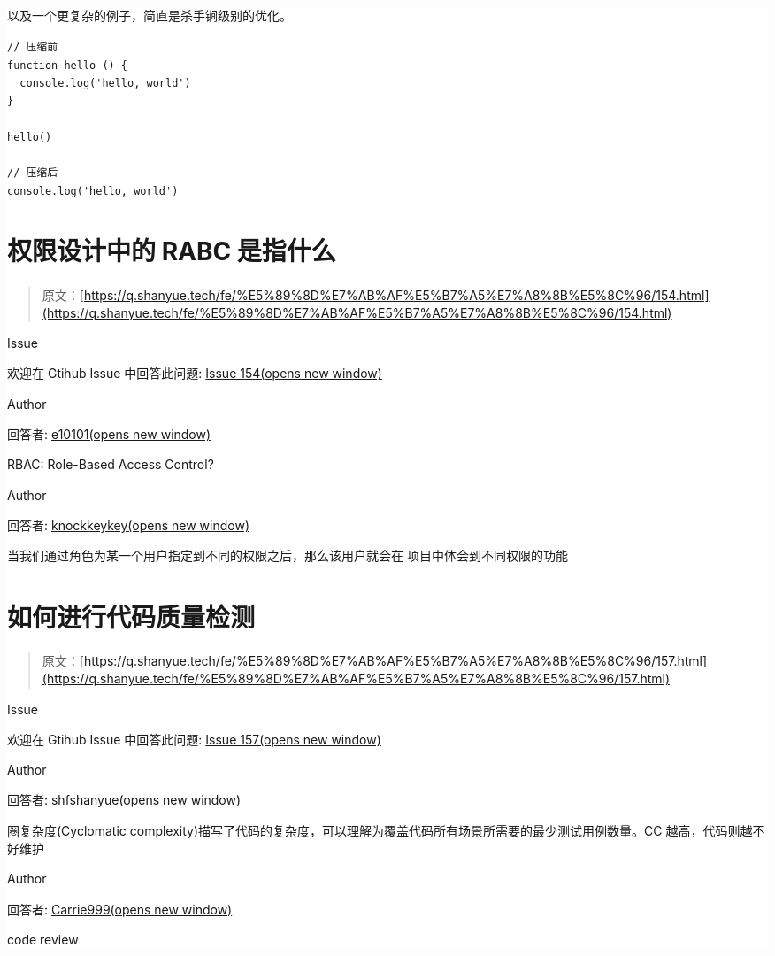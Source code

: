 以及一个更复杂的例子，简直是杀手锏级别的优化。

```
// 压缩前
function hello () {
  console.log('hello, world')
}

hello()

// 压缩后
console.log('hello, world') 
```

# 权限设计中的 RABC 是指什么

> 原文：[https://q.shanyue.tech/fe/%E5%89%8D%E7%AB%AF%E5%B7%A5%E7%A8%8B%E5%8C%96/154.html](https://q.shanyue.tech/fe/%E5%89%8D%E7%AB%AF%E5%B7%A5%E7%A8%8B%E5%8C%96/154.html)

Issue

欢迎在 Gtihub Issue 中回答此问题: [Issue 154(opens new window)](https://github.com/shfshanyue/Daily-Question/issues/154)

Author

回答者: [e10101(opens new window)](https://github.com/e10101)

RBAC: Role-Based Access Control?

Author

回答者: [knockkeykey(opens new window)](https://github.com/knockkeykey)

当我们通过角色为某一个用户指定到不同的权限之后，那么该用户就会在 项目中体会到不同权限的功能

# 如何进行代码质量检测

> 原文：[https://q.shanyue.tech/fe/%E5%89%8D%E7%AB%AF%E5%B7%A5%E7%A8%8B%E5%8C%96/157.html](https://q.shanyue.tech/fe/%E5%89%8D%E7%AB%AF%E5%B7%A5%E7%A8%8B%E5%8C%96/157.html)

Issue

欢迎在 Gtihub Issue 中回答此问题: [Issue 157(opens new window)](https://github.com/shfshanyue/Daily-Question/issues/157)

Author

回答者: [shfshanyue(opens new window)](https://github.com/shfshanyue)

圈复杂度(Cyclomatic complexity)描写了代码的复杂度，可以理解为覆盖代码所有场景所需要的最少测试用例数量。CC 越高，代码则越不好维护

Author

回答者: [Carrie999(opens new window)](https://github.com/Carrie999)

code review
